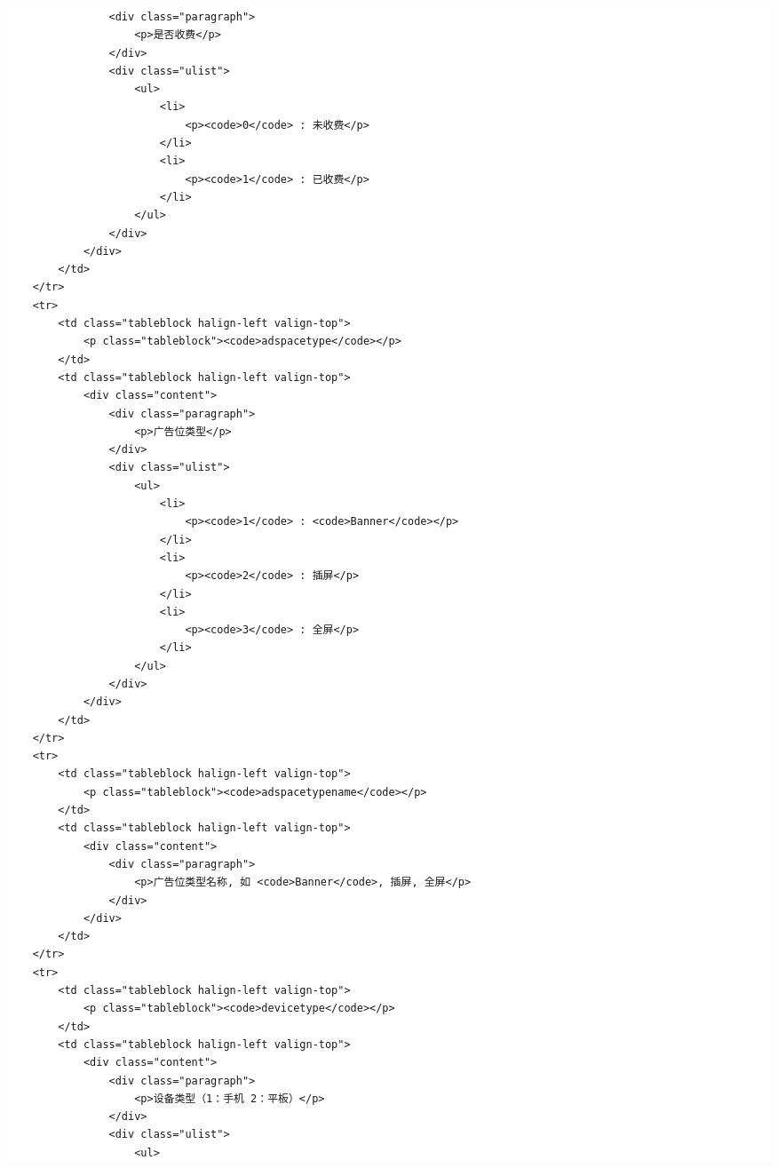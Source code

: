                     <div class="paragraph">
                        <p>是否收费</p>
                    </div>
                    <div class="ulist">
                        <ul>
                            <li>
                                <p><code>0</code> : 未收费</p>
                            </li>
                            <li>
                                <p><code>1</code> : 已收费</p>
                            </li>
                        </ul>
                    </div>
                </div>
            </td>
        </tr>
        <tr>
            <td class="tableblock halign-left valign-top">
                <p class="tableblock"><code>adspacetype</code></p>
            </td>
            <td class="tableblock halign-left valign-top">
                <div class="content">
                    <div class="paragraph">
                        <p>广告位类型</p>
                    </div>
                    <div class="ulist">
                        <ul>
                            <li>
                                <p><code>1</code> : <code>Banner</code></p>
                            </li>
                            <li>
                                <p><code>2</code> : 插屏</p>
                            </li>
                            <li>
                                <p><code>3</code> : 全屏</p>
                            </li>
                        </ul>
                    </div>
                </div>
            </td>
        </tr>
        <tr>
            <td class="tableblock halign-left valign-top">
                <p class="tableblock"><code>adspacetypename</code></p>
            </td>
            <td class="tableblock halign-left valign-top">
                <div class="content">
                    <div class="paragraph">
                        <p>广告位类型名称, 如 <code>Banner</code>, 插屏, 全屏</p>
                    </div>
                </div>
            </td>
        </tr>
        <tr>
            <td class="tableblock halign-left valign-top">
                <p class="tableblock"><code>devicetype</code></p>
            </td>
            <td class="tableblock halign-left valign-top">
                <div class="content">
                    <div class="paragraph">
                        <p>设备类型（1：手机 2：平板）</p>
                    </div>
                    <div class="ulist">
                        <ul>